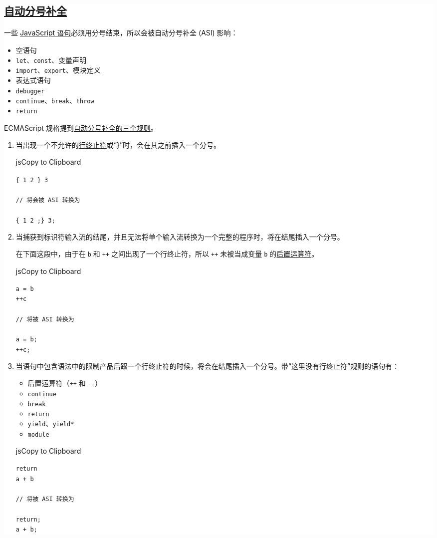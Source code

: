 ## [自动分号补全](https://developer.mozilla.org/zh-CN/docs/Web/JavaScript/Reference/Lexical_grammar#%E8%87%AA%E5%8A%A8%E5%88%86%E5%8F%B7%E8%A1%A5%E5%85%A8)

一些 [JavaScript 语句](https://developer.mozilla.org/zh-CN/docs/Web/JavaScript/Reference/Statements)必须用分号结束，所以会被自动分号补全 (ASI) 影响：

- 空语句
- `let`、`const`、变量声明
- `import`、`export`、模块定义
- 表达式语句
- `debugger`
- `continue`、`break`、`throw`
- `return`

ECMAScript 规格提到[自动分号补全的三个规则](https://people.mozilla.org/~jorendorff/es6-draft.html#sec-rules-of-automatic-semicolon-insertion)。

1. 当出现一个不允许的[行终止符](https://developer.mozilla.org/zh-CN/docs/Web/JavaScript/Reference/Lexical_grammar#line_terminators)或“}”时，会在其之前插入一个分号。
    
    jsCopy to Clipboard
    
    ```
    { 1 2 } 3
    
    // 将会被 ASI 转换为
    
    { 1 2 ;} 3;
    ```
    
2. 当捕获到标识符输入流的结尾，并且无法将单个输入流转换为一个完整的程序时，将在结尾插入一个分号。
    
    在下面这段中，由于在 `b` 和 `++` 之间出现了一个行终止符，所以 `++` 未被当成变量 `b` 的[后置运算符](https://developer.mozilla.org/zh-CN/docs/Web/JavaScript/Reference/Operators#increment)。
    
    jsCopy to Clipboard
    
    ```
    a = b
    ++c
    
    // 将被 ASI 转换为
    
    a = b;
    ++c;
    ```
    
3. 当语句中包含语法中的限制产品后跟一个行终止符的时候，将会在结尾插入一个分号。带“这里没有行终止符”规则的语句有：
    
    - 后置运算符（`++` 和 `--`）
    - `continue`
    - `break`
    - `return`
    - `yield`、`yield*`
    - `module`
    
    jsCopy to Clipboard
    
    ```
    return
    a + b
    
    // 将被 ASI 转换为
    
    return;
    a + b;
    ```
